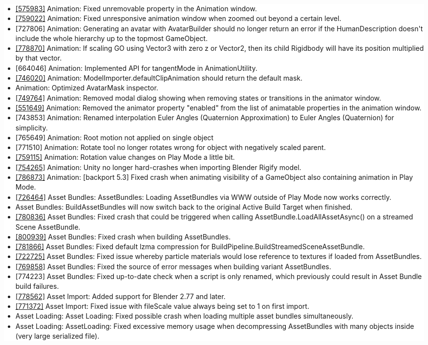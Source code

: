 *   [\[575983\]](https://issuetracker.unity3d.com/issues/cannot-remove-a-property-from-a-missing-mono-behavior-from-the-animation-window) Animation: Fixed unremovable property in the Animation window.
*   [\[759022\]](https://issuetracker.unity3d.com/issues/animationwindow-unresponsive-on-zoom-out) Animation: Fixed unresponsive animation window when zoomed out beyond a certain level.
*   \[727806\] Animation: Generating an avatar with AvatarBuilder should no longer return an error if the HumanDescription doesn't include the whole hierarchy up to the topmost GameObject.
*   [\[778870\]](https://issuetracker.unity3d.com/issues/if-scaling-go-using-vector3-with-zero-z-or-vector2-then-its-child-rigidbody-will-have-its-position-multiplied-by-that-vector) Animation: If scaling GO using Vector3 with zero z or Vector2, then its child Rigidbody will have its position multiplied by that vector.
*   \[664046\] Animation: Implemented API for tangentMode in AnimationUtility.
*   [\[746020\]](https://issuetracker.unity3d.com/issues/model-importer-fails-to-process-mask-transforms) Animation: ModelImporter.defaultClipAnimation should return the default mask.
*   Animation: Optimized AvatarMask inspector.
*   [\[749764\]](https://issuetracker.unity3d.com/issues/animator-when-deleting-a-transition-or-state-hindrance-message-box-appears) Animation: Removed modal dialog showing when removing states or transitions in the animator window.
*   [\[551649\]](https://issuetracker.unity3d.com/issues/its-possible-to-animate-properties-of-the-animator-dot-in-the-animation) Animation: Removed the animator property "enabled" from the list of animatable properties in the animation window.
*   \[743853\] Animation: Renamed interpolation Euler Angles (Quaternion Approximation) to Euler Angles (Quaternion) for simplicity.
*   \[765649\] Animation: Root motion not applied on single object
*   \[771510\] Animation: Rotate tool no longer rotates wrong for object with negatively scaled parent.
*   [\[759115\]](https://issuetracker.unity3d.com/issues/transform-rotation-value-changes-on-play-mode-a-little-bit) Animation: Rotation value changes on Play Mode a little bit.
*   [\[754265\]](https://issuetracker.unity3d.com/issues/fbx-unity-hardcrashes-when-importing-blender-rigify-model) Animation: Unity no longer hard-crashes when importing Blender Rigify model.
*   [\[786873\]](https://issuetracker.unity3d.com/issues/crash-on-directormanager-executestage-when-an-animation-key-tries-to-activate-a-gameobject-which-has-animator-attached-to-it) Animation: \[backport 5.3\] Fixed crash when animating visibility of a GameObject also containing animation in Play Mode.
*   [\[726464\]](https://issuetracker.unity3d.com/issues/loading-asset-bundles-in-the-editor-does-not-work) Asset Bundles: AssetBundles: Loading AssetBundles via WWW outside of Play Mode now works correctly.
*   Asset Bundles: BuildAssetBundles will now switch back to the original Active Build Target when finished.
*   [\[780836\]](https://issuetracker.unity3d.com/issues/assetbundles-crashes-in-a-built-player-with-5-dot-3-4) Asset Bundles: Fixed crash that could be triggered when calling AssetBundle.LoadAllAssetAsync() on a streamed Scene AssetBundle.
*   [\[800939\]](https://issuetracker.unity3d.com/issues/crash-in-memcpy-when-building-asset-bundles) Asset Bundles: Fixed crash when building AssetBundles.
*   [\[781866\]](https://issuetracker.unity3d.com/issues/compression-is-not-performed-on-assetbundles-using-buildpipeline-dot-buildstreamedsceneassetbundle) Asset Bundles: Fixed default lzma compression for BuildPipeline.BuildStreamedSceneAssetBundle.
*   [\[722725\]](https://issuetracker.unity3d.com/issues/materials-lose-reference-to-textures-if-loaded-from-asset-bundles) Asset Bundles: Fixed issue whereby particle materials would lose reference to textures if loaded from AssetBundles.
*   [\[769858\]](https://issuetracker.unity3d.com/issues/assetbundle-building-assetbundles-with-variants-produces-error-messages-in-editor-console) Asset Bundles: Fixed the source of error messages when building variant AssetBundles.
*   \[774223\] Asset Bundles: Fixed up-to-date check when a script is only renamed, which previously could result in Asset Bundle build failures.
*   [\[778562\]](https://issuetracker.unity3d.com/issues/unity-fails-to-import-blend-when-blender-2-dot-77-is-installed) Asset Import: Added support for Blender 2.77 and later.
*   [\[771372\]](https://issuetracker.unity3d.com/issues/onpreprocessmodel-modelimporter-filescale-is-always-1-during-first-import-reguardless-of-actual-filescale) Asset Import: Fixed issue with fileScale value always being set to 1 on first import.
*   Asset Loading: Asset Loading: Fixed possible crash when loading multiple asset bundles simultaneously.
*   Asset Loading: AssetLoading: Fixed excessive memory usage when decompressing AssetBundles with many objects inside (very large serialized file).